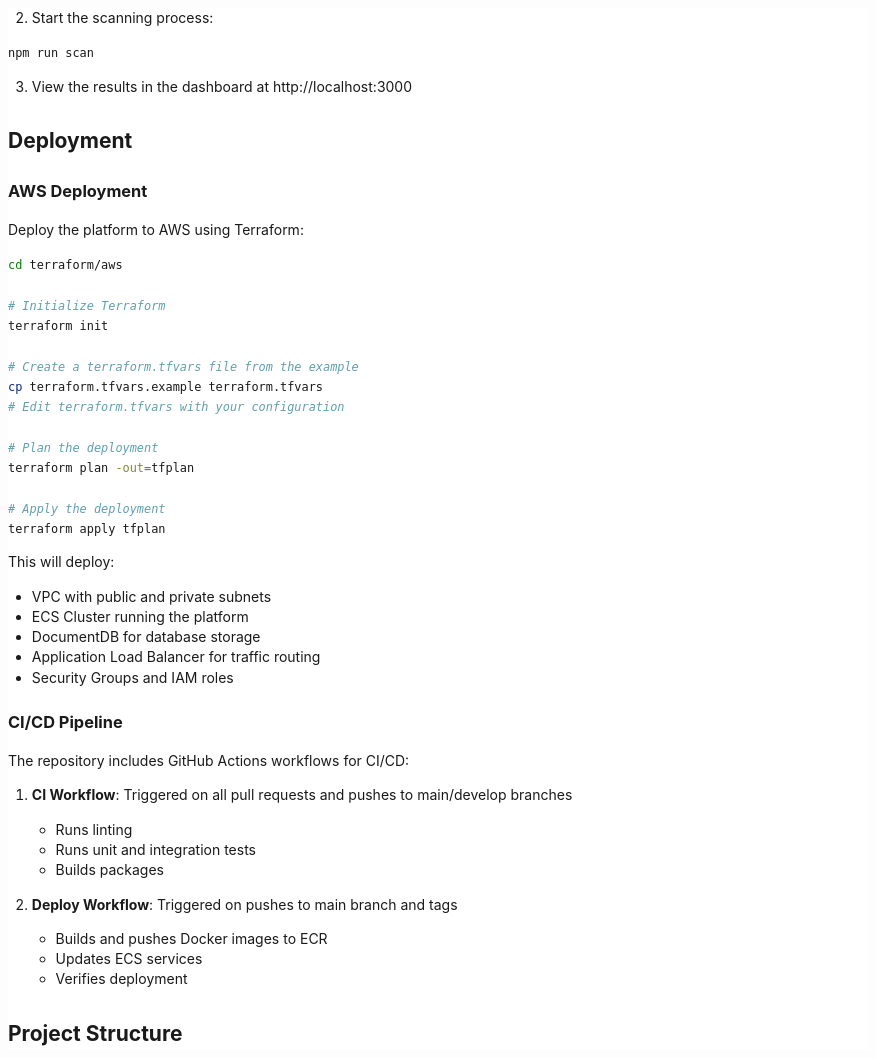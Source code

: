 2. Start the scanning process:

```bash
npm run scan
```

3. View the results in the dashboard at http://localhost:3000

## Deployment

### AWS Deployment

Deploy the platform to AWS using Terraform:

```bash
cd terraform/aws

# Initialize Terraform
terraform init

# Create a terraform.tfvars file from the example
cp terraform.tfvars.example terraform.tfvars
# Edit terraform.tfvars with your configuration

# Plan the deployment
terraform plan -out=tfplan

# Apply the deployment
terraform apply tfplan
```

This will deploy:
- VPC with public and private subnets
- ECS Cluster running the platform
- DocumentDB for database storage
- Application Load Balancer for traffic routing
- Security Groups and IAM roles

### CI/CD Pipeline

The repository includes GitHub Actions workflows for CI/CD:

1. **CI Workflow**: Triggered on all pull requests and pushes to main/develop branches
   - Runs linting
   - Runs unit and integration tests
   - Builds packages

2. **Deploy Workflow**: Triggered on pushes to main branch and tags
   - Builds and pushes Docker images to ECR
   - Updates ECS services
   - Verifies deployment

## Project Structure
